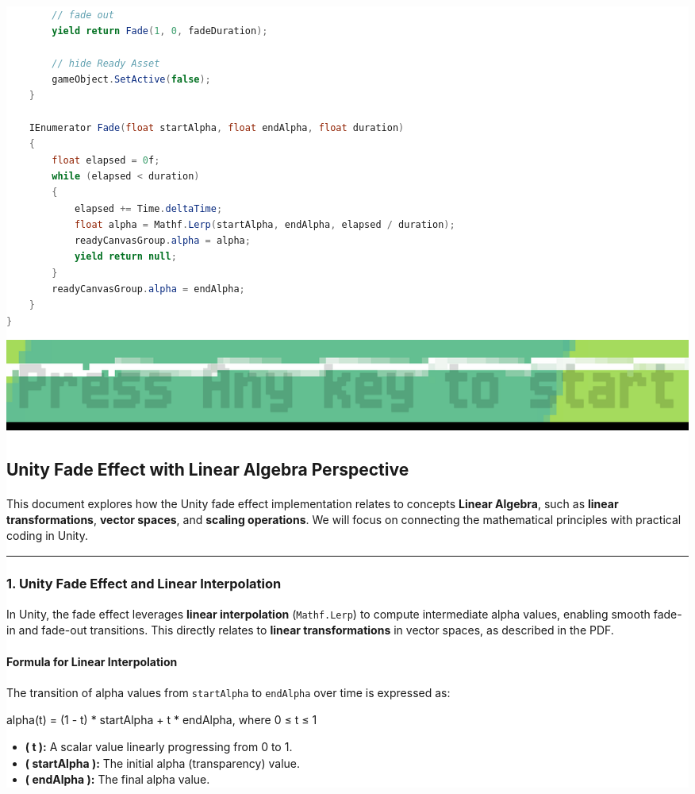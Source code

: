 ```csharp
        // fade out
        yield return Fade(1, 0, fadeDuration);

        // hide Ready Asset
        gameObject.SetActive(false);
    }

    IEnumerator Fade(float startAlpha, float endAlpha, float duration)
    {
        float elapsed = 0f;
        while (elapsed < duration)
        {
            elapsed += Time.deltaTime;
            float alpha = Mathf.Lerp(startAlpha, endAlpha, elapsed / duration);
            readyCanvasGroup.alpha = alpha;
            yield return null;
        }
        readyCanvasGroup.alpha = endAlpha;
    }
}
```
![Game Screenshot](./images/Animation5.gif)
## Unity Fade Effect with Linear Algebra Perspective

This document explores how the Unity fade effect implementation relates to concepts **Linear Algebra**, such as **linear transformations**, **vector spaces**, and **scaling operations**. We will focus on connecting the mathematical principles with practical coding in Unity.

---

### 1. Unity Fade Effect and Linear Interpolation

In Unity, the fade effect leverages **linear interpolation** (`Mathf.Lerp`) to compute intermediate alpha values, enabling smooth fade-in and fade-out transitions. This directly relates to **linear transformations** in vector spaces, as described in the PDF.

#### Formula for Linear Interpolation

The transition of alpha values from `startAlpha` to `endAlpha` over time is expressed as:

alpha(t) = (1 - t) * startAlpha + t * endAlpha, where 0 ≤ t ≤ 1


- **\( t \):** A scalar value linearly progressing from 0 to 1.
- **\( startAlpha \):** The initial alpha (transparency) value.
- **\( endAlpha \):** The final alpha value.
